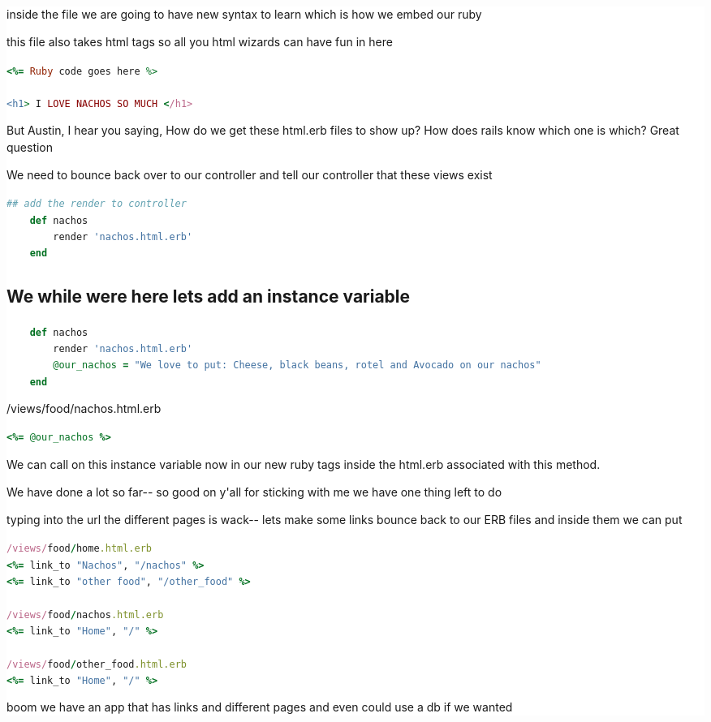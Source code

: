 inside the file we are going to have new syntax to learn which is how we embed our ruby

this file also takes html tags so all you html wizards can have fun in here

```ruby
<%= Ruby code goes here %>

<h1> I LOVE NACHOS SO MUCH </h1>
```
But Austin, I hear you saying, How do we get these html.erb files to show up? How does rails know which one is which? Great question

We need to bounce back over to our controller and tell our controller that these views exist

```ruby
## add the render to controller 
    def nachos
        render 'nachos.html.erb'
    end
```
## We while were here lets add an instance variable
```ruby
    def nachos
        render 'nachos.html.erb'
        @our_nachos = "We love to put: Cheese, black beans, rotel and Avocado on our nachos"
    end
```

/views/food/nachos.html.erb

```ruby
<%= @our_nachos %>
```

We can call on this instance variable now in our new ruby tags inside the html.erb associated with this method.

We have done a lot so far-- so good on y'all for sticking with me we have one thing left to do

typing into the url the different pages is wack-- lets make some links
bounce back to our ERB files and inside them we 
can put 

```ruby
/views/food/home.html.erb
<%= link_to "Nachos", "/nachos" %>
<%= link_to "other food", "/other_food" %>

/views/food/nachos.html.erb
<%= link_to "Home", "/" %>

/views/food/other_food.html.erb
<%= link_to "Home", "/" %>
```


boom we have an app that has links and different pages and even could use a db if we wanted 
